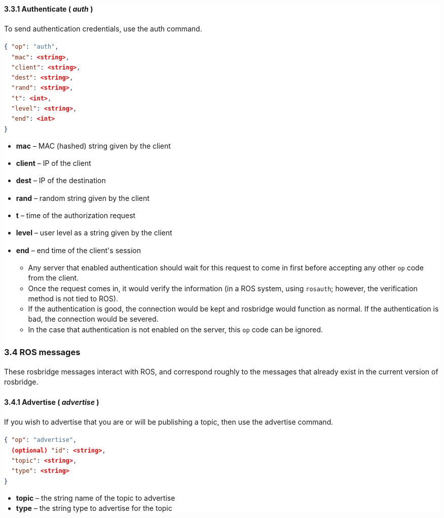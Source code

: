 #### 3.3.1 Authenticate ( _auth_ )

To send authentication credentials, use the auth command.

```json
{ "op": "auth", 
  "mac": <string>, 
  "client": <string>, 
  "dest": <string>, 
  "rand": <string>, 
  "t": <int>, 
  "level": <string>, 
  "end": <int>
}
```

 * **mac** – MAC (hashed) string given by the client
 * **client** – IP of the client
 * **dest** – IP of the destination
 * **rand** – random string given by the client
 * **t** – time of the authorization request
 * **level** – user level as a string given by the client
 * **end** – end time of the client's session

   * Any server that enabled authentication should wait for
     this request to come in first before accepting any other 
     `op` code from the client.
   * Once the request comes in, it would verify the information 
     (in a ROS system, using `rosauth`; however, the verification
     method is not tied to ROS). 
   * If the authentication is good, the connection would be kept
     and rosbridge would function as normal. If the authentication
     is bad, the connection would be severed. 
   * In the case that authentication is not enabled on the server, 
     this `op` code can be ignored.

### 3.4 ROS messages

These rosbridge messages interact with ROS, and correspond roughly to the
messages that already exist in the current version of rosbridge.

#### 3.4.1 Advertise ( _advertise_ )

If you wish to advertise that you are or will be publishing a topic, then use
the advertise command.

```json
{ "op": "advertise",
  (optional) "id": <string>,
  "topic": <string>,
  "type": <string>
}
```

 * **topic** – the string name of the topic to advertise
 * **type** – the string type to advertise for the topic
